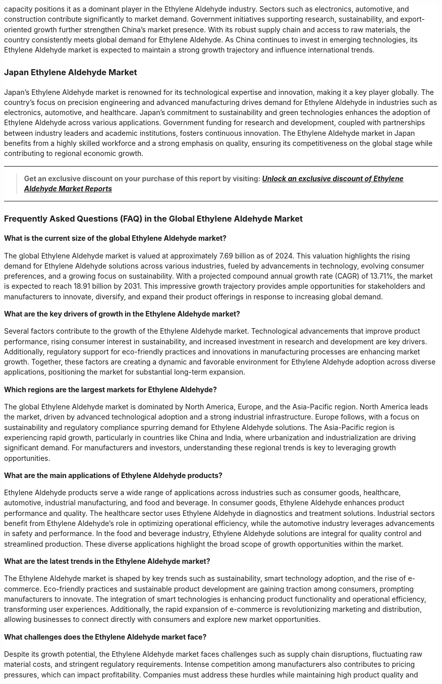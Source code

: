capacity positions it as a dominant player in the Ethylene Aldehyde industry. Sectors such as electronics, automotive, and construction contribute significantly to market demand. Government initiatives supporting research, sustainability, and export-oriented growth further strengthen China&rsquo;s market presence. With its robust supply chain and access to raw materials, the country consistently meets global demand for Ethylene Aldehyde. As China continues to invest in emerging technologies, its Ethylene Aldehyde market is expected to maintain a strong growth trajectory and influence international trends.</p><h3>Japan Ethylene Aldehyde Market</h3><p>Japan&rsquo;s Ethylene Aldehyde market is renowned for its technological expertise and innovation, making it a key player globally. The country&rsquo;s focus on precision engineering and advanced manufacturing drives demand for Ethylene Aldehyde in industries such as electronics, automotive, and healthcare. Japan&rsquo;s commitment to sustainability and green technologies enhances the adoption of Ethylene Aldehyde across various applications. Government funding for research and development, coupled with partnerships between industry leaders and academic institutions, fosters continuous innovation. The Ethylene Aldehyde market in Japan benefits from a highly skilled workforce and a strong emphasis on quality, ensuring its competitiveness on the global stage while contributing to regional economic growth.</p><hr /><blockquote><p><strong>Get an exclusive discount on your purchase of this report by visiting: <em><a href="://marketresearchpulse.com/ask-for-discount/130793?utm_source=Github&amp;utm_medium=0115">Unlock an exclusive discount of Ethylene Aldehyde Market Reports</a></em>&nbsp;</strong></p></blockquote><hr /><h3>Frequently Asked Questions (FAQ) in the Global Ethylene Aldehyde Market</h3><p><strong>What is the current size of the global Ethylene Aldehyde market?</strong></p><p>The global Ethylene Aldehyde market is valued at approximately 7.69 billion as of 2024. This valuation highlights the rising demand for Ethylene Aldehyde solutions across various industries, fueled by advancements in technology, evolving consumer preferences, and a growing focus on sustainability. With a projected compound annual growth rate (CAGR) of 13.71%, the market is expected to reach 18.91 billion by 2031. This impressive growth trajectory provides ample opportunities for stakeholders and manufacturers to innovate, diversify, and expand their product offerings in response to increasing global demand.</p><p><strong>What are the key drivers of growth in the Ethylene Aldehyde market?</strong></p><p>Several factors contribute to the growth of the Ethylene Aldehyde market. Technological advancements that improve product performance, rising consumer interest in sustainability, and increased investment in research and development are key drivers. Additionally, regulatory support for eco-friendly practices and innovations in manufacturing processes are enhancing market growth. Together, these factors are creating a dynamic and favorable environment for Ethylene Aldehyde adoption across diverse applications, positioning the market for substantial long-term expansion.</p><p><strong>Which regions are the largest markets for Ethylene Aldehyde?</strong></p><p>The global Ethylene Aldehyde market is dominated by North America, Europe, and the Asia-Pacific region. North America leads the market, driven by advanced technological adoption and a strong industrial infrastructure. Europe follows, with a focus on sustainability and regulatory compliance spurring demand for Ethylene Aldehyde solutions. The Asia-Pacific region is experiencing rapid growth, particularly in countries like China and India, where urbanization and industrialization are driving significant demand. For manufacturers and investors, understanding these regional trends is key to leveraging growth opportunities.</p><p><strong>What are the main applications of Ethylene Aldehyde products?</strong></p><p>Ethylene Aldehyde products serve a wide range of applications across industries such as consumer goods, healthcare, automotive, industrial manufacturing, and food and beverage. In consumer goods, Ethylene Aldehyde enhances product performance and quality. The healthcare sector uses Ethylene Aldehyde in diagnostics and treatment solutions. Industrial sectors benefit from Ethylene Aldehyde&rsquo;s role in optimizing operational efficiency, while the automotive industry leverages advancements in safety and performance. In the food and beverage industry, Ethylene Aldehyde solutions are integral for quality control and streamlined production. These diverse applications highlight the broad scope of growth opportunities within the market.</p><p><strong>What are the latest trends in the Ethylene Aldehyde market?</strong></p><p>The Ethylene Aldehyde market is shaped by key trends such as sustainability, smart technology adoption, and the rise of e-commerce. Eco-friendly practices and sustainable product development are gaining traction among consumers, prompting manufacturers to innovate. The integration of smart technologies is enhancing product functionality and operational efficiency, transforming user experiences. Additionally, the rapid expansion of e-commerce is revolutionizing marketing and distribution, allowing businesses to connect directly with consumers and explore new market opportunities.</p><p><strong>What challenges does the Ethylene Aldehyde market face?</strong></p><p>Despite its growth potential, the Ethylene Aldehyde market faces challenges such as supply chain disruptions, fluctuating raw material costs, and stringent regulatory requirements. Intense competition among manufacturers also contributes to pricing pressures, which can impact profitability. Companies must address these hurdles while maintaining high product quality and